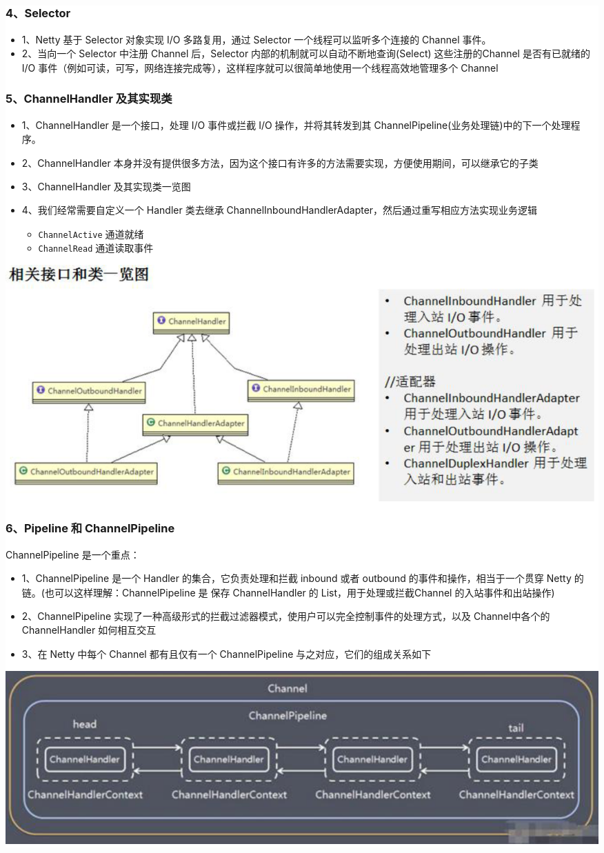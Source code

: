 ### 4、Selector

- 1、Netty 基于 Selector 对象实现 I/O 多路复用，通过 Selector 一个线程可以监听多个连接的 Channel 事件。
- 2、当向一个 Selector 中注册 Channel 后，Selector 内部的机制就可以自动不断地查询(Select) 这些注册的Channel 是否有已就绪的 I/O 事件（例如可读，可写，网络连接完成等），这样程序就可以很简单地使用一个线程高效地管理多个 Channel

### 5、ChannelHandler 及其实现类

- 1、ChannelHandler 是一个接口，处理 I/O 事件或拦截 I/O 操作，并将其转发到其 ChannelPipeline(业务处理链)中的下一个处理程序。
- 2、ChannelHandler 本身并没有提供很多方法，因为这个接口有许多的方法需要实现，方便使用期间，可以继承它的子类

- 3、ChannelHandler 及其实现类一览图
- 4、我们经常需要自定义一个 Handler 类去继承 ChannelInboundHandlerAdapter，然后通过重写相应方法实现业务逻辑
    - `ChannelActive` 通道就绪
    - `ChannelRead` 通道读取事件

![Channel 相关接口一览图](/image/jvm/jvm108.png)

### 6、Pipeline 和 ChannelPipeline

ChannelPipeline 是一个重点：

- 1、ChannelPipeline 是一个 Handler 的集合，它负责处理和拦截 inbound 或者 outbound 的事件和操作，相当于一个贯穿 Netty 的链。(也可以这样理解：ChannelPipeline 是 保存 ChannelHandler 的 List，用于处理或拦截Channel 的入站事件和出站操作)

- 2、ChannelPipeline 实现了一种高级形式的拦截过滤器模式，使用户可以完全控制事件的处理方式，以及 Channel中各个的 ChannelHandler 如何相互交互
- 3、在 Netty 中每个 Channel 都有且仅有一个 ChannelPipeline 与之对应，它们的组成关系如下

![](/image/jvm/jvm109.png)
